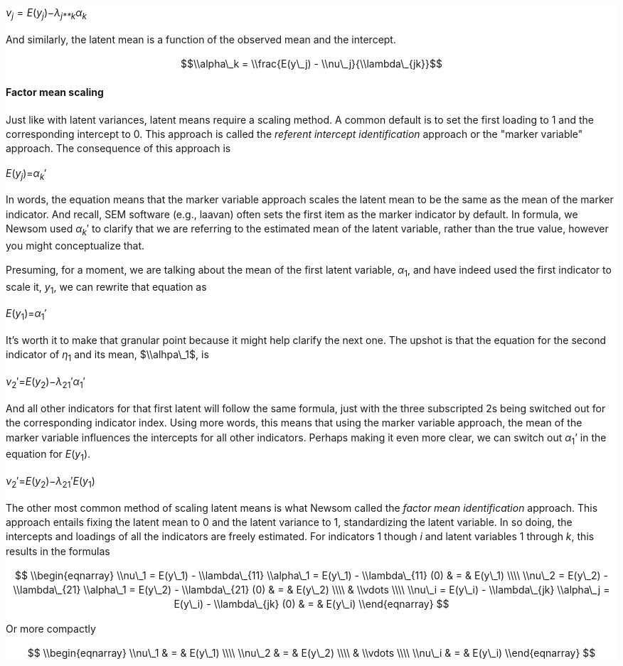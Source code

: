 *ν*<sub>*j*</sub> = *E*(*y*<sub>*j*</sub>)−*λ*<sub>*j**k*</sub>*α*<sub>*k*</sub>

And similarly, the latent mean is a function of the observed mean and the intercept.

$$\\alpha\_k = \\frac{E(y\_j) - \\nu\_j}{\\lambda\_{jk}}$$

#### Factor mean scaling

Just like with latent variances, latent means require a scaling method. A common default is to set the first loading to 1 and the corresponding intercept to 0. This approach is called the *referent intercept identification* approach or the "marker variable" approach. The consequence of this approach is

*E*(*y*<sub>*j*</sub>)=*α*<sub>*k*</sub>′

In words, the equation means that the marker variable approach scales the latent mean to be the same as the mean of the marker indicator. And recall, SEM software (e.g., laavan) often sets the first item as the marker indicator by default. In formula, we Newsom used *α*<sub>*k*</sub>′ to clarify that we are referring to the estimated mean of the latent variable, rather than the true value, however you might conceptualize that.

Presuming, for a moment, we are talking about the mean of the first latent variable, *α*<sub>1</sub>, and have indeed used the first indicator to scale it, *y*<sub>1</sub>, we can rewrite that equation as

*E*(*y*<sub>1</sub>)=*α*<sub>1</sub>′

It’s worth it to make that granular point because it might help clarify the next one. The upshot is that the equation for the second indicator of *η*<sub>1</sub> and its mean, $\\alhpa\_1$, is

*ν*<sub>2</sub>′=*E*(*y*<sub>2</sub>)−*λ*<sub>21</sub>′*α*<sub>1</sub>′

And all other indicators for that first latent will follow the same formula, just with the three subscripted 2s being switched out for the corresponding indicator index. Using more words, this means that using the marker variable approach, the mean of the marker variable influences the intercepts for all other indicators. Perhaps making it even more clear, we can switch out *α*<sub>1</sub>’ in the equation for *E*(*y*<sub>1</sub>).

*ν*<sub>2</sub>′=*E*(*y*<sub>2</sub>)−*λ*<sub>21</sub>′*E*(*y*<sub>1</sub>)

The other most common method of scaling latent means is what Newsom called the *factor mean identification* approach. This approach entails fixing the latent mean to 0 and the latent variance to 1, standardizing the latent variable. In so doing, the intercepts and loadings of all the indicators are freely estimated. For indicators 1 though *i* and latent variables 1 through *k*, this results in the formulas

$$
\\begin{eqnarray} 
\\nu\_1 = E(y\_1) - \\lambda\_{11} \\alpha\_1 = E(y\_1) - \\lambda\_{11} (0) & = & E(y\_1) \\\\
\\nu\_2 = E(y\_2) - \\lambda\_{21} \\alpha\_1 = E(y\_2) - \\lambda\_{21} (0) & = & E(y\_2) \\\\
& \\vdots \\\\
\\nu\_i = E(y\_i) - \\lambda\_{jk} \\alpha\_j = E(y\_i) - \\lambda\_{jk} (0) & = & E(y\_i)
\\end{eqnarray} 
$$

Or more compactly

$$
\\begin{eqnarray} 
\\nu\_1 & = & E(y\_1) \\\\
\\nu\_2  & = & E(y\_2) \\\\
& \\vdots \\\\
\\nu\_i  & = & E(y\_i)
\\end{eqnarray} 
$$
